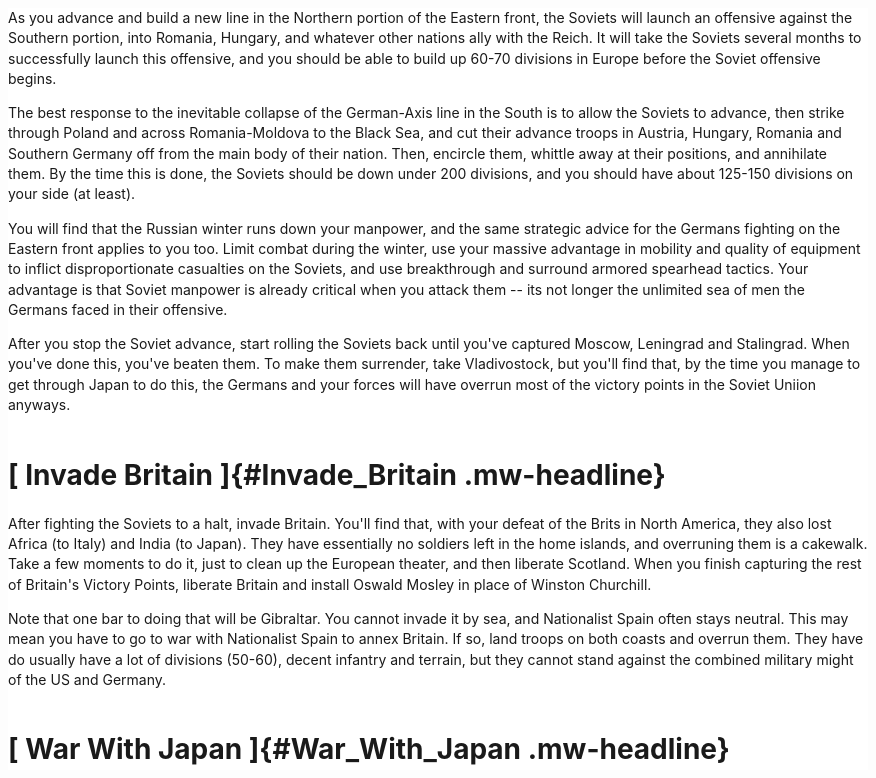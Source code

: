 As you advance and build a new line in the Northern portion of the
Eastern front, the Soviets will launch an offensive against the Southern
portion, into Romania, Hungary, and whatever other nations ally with the
Reich. It will take the Soviets several months to successfully launch
this offensive, and you should be able to build up 60-70 divisions in
Europe before the Soviet offensive begins.

The best response to the inevitable collapse of the German-Axis line in
the South is to allow the Soviets to advance, then strike through Poland
and across Romania-Moldova to the Black Sea, and cut their advance
troops in Austria, Hungary, Romania and Southern Germany off from the
main body of their nation. Then, encircle them, whittle away at their
positions, and annihilate them. By the time this is done, the Soviets
should be down under 200 divisions, and you should have about 125-150
divisions on your side (at least).

You will find that the Russian winter runs down your manpower, and the
same strategic advice for the Germans fighting on the Eastern front
applies to you too. Limit combat during the winter, use your massive
advantage in mobility and quality of equipment to inflict
disproportionate casualties on the Soviets, and use breakthrough and
surround armored spearhead tactics. Your advantage is that Soviet
manpower is already critical when you attack them \-- its not longer the
unlimited sea of men the Germans faced in their offensive.

After you stop the Soviet advance, start rolling the Soviets back until
you\'ve captured Moscow, Leningrad and Stalingrad. When you\'ve done
this, you\'ve beaten them. To make them surrender, take Vladivostock,
but you\'ll find that, by the time you manage to get through Japan to do
this, the Germans and your forces will have overrun most of the victory
points in the Soviet Uniion anyways.

# [ Invade Britain ]{#Invade_Britain .mw-headline}

After fighting the Soviets to a halt, invade Britain. You\'ll find that,
with your defeat of the Brits in North America, they also lost Africa
(to Italy) and India (to Japan). They have essentially no soldiers left
in the home islands, and overruning them is a cakewalk. Take a few
moments to do it, just to clean up the European theater, and then
liberate Scotland. When you finish capturing the rest of Britain\'s
Victory Points, liberate Britain and install Oswald Mosley in place of
Winston Churchill.

Note that one bar to doing that will be Gibraltar. You cannot invade it
by sea, and Nationalist Spain often stays neutral. This may mean you
have to go to war with Nationalist Spain to annex Britain. If so, land
troops on both coasts and overrun them. They have do usually have a lot
of divisions (50-60), decent infantry and terrain, but they cannot stand
against the combined military might of the US and Germany.

# [ War With Japan ]{#War_With_Japan .mw-headline}
